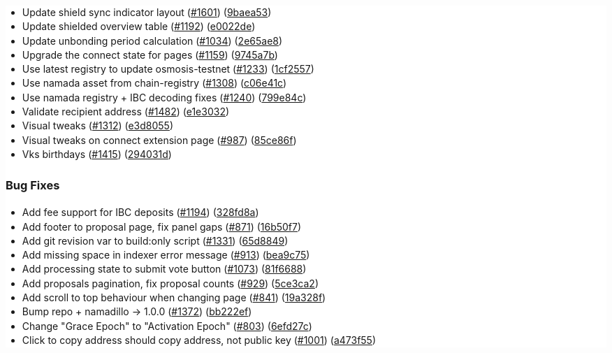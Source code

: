 * Update shield sync indicator layout ([#1601](https://github.com/mrspir/namada-interface/issues/1601)) ([9baea53](https://github.com/mrspir/namada-interface/commit/9baea5329cbdad757e189a6a5dc4bb28246592e0))
* Update shielded overview table ([#1192](https://github.com/mrspir/namada-interface/issues/1192)) ([e0022de](https://github.com/mrspir/namada-interface/commit/e0022deea018a4a7cb015a1be5db2371f6a5d654))
* Update unbonding period calculation ([#1034](https://github.com/mrspir/namada-interface/issues/1034)) ([2e65ae8](https://github.com/mrspir/namada-interface/commit/2e65ae8ae3d2430b6268603785c30016d2df77a6))
* Upgrade the connect state for pages ([#1159](https://github.com/mrspir/namada-interface/issues/1159)) ([9745a7b](https://github.com/mrspir/namada-interface/commit/9745a7bcac653eea0a32ef4440c1d0cf108f1867))
* Use latest registry to update osmosis-testnet ([#1233](https://github.com/mrspir/namada-interface/issues/1233)) ([1cf2557](https://github.com/mrspir/namada-interface/commit/1cf25571d6fadc91fe1078a4b389a992a8ece611))
* Use namada asset from chain-registry ([#1308](https://github.com/mrspir/namada-interface/issues/1308)) ([c06e41c](https://github.com/mrspir/namada-interface/commit/c06e41c72b7545246a0f1be2ab2beb376f88879a))
* Use namada registry + IBC decoding fixes ([#1240](https://github.com/mrspir/namada-interface/issues/1240)) ([799e84c](https://github.com/mrspir/namada-interface/commit/799e84cf9227da256f4865e89e6b1db9ce564761))
* Validate recipient address ([#1482](https://github.com/mrspir/namada-interface/issues/1482)) ([e1e3032](https://github.com/mrspir/namada-interface/commit/e1e303209ffcca6158b57e1d7ea59f8502f01460))
* Visual tweaks ([#1312](https://github.com/mrspir/namada-interface/issues/1312)) ([e3d8055](https://github.com/mrspir/namada-interface/commit/e3d80552cc5c871b49f7b4e0888d5fbb895f392f))
* Visual tweaks on connect extension page ([#987](https://github.com/mrspir/namada-interface/issues/987)) ([85ce86f](https://github.com/mrspir/namada-interface/commit/85ce86f39cb606292c71d565faeb33d8140d1729))
* Vks birthdays ([#1415](https://github.com/mrspir/namada-interface/issues/1415)) ([294031d](https://github.com/mrspir/namada-interface/commit/294031d8c7bf53c56fc81404b46d6c63ce13b651))


### Bug Fixes

* Add fee support for IBC deposits ([#1194](https://github.com/mrspir/namada-interface/issues/1194)) ([328fd8a](https://github.com/mrspir/namada-interface/commit/328fd8af9fb90b9881fe5336ad7db59a13bf0362))
* Add footer to proposal page, fix panel gaps ([#871](https://github.com/mrspir/namada-interface/issues/871)) ([16b50f7](https://github.com/mrspir/namada-interface/commit/16b50f79911ff08b5c3a42a2cecec9092d2d65e1))
* Add git revision var to build:only script ([#1331](https://github.com/mrspir/namada-interface/issues/1331)) ([65d8849](https://github.com/mrspir/namada-interface/commit/65d884902b03408a8da5a199cbb3cea106a2e867))
* Add missing space in indexer error message ([#913](https://github.com/mrspir/namada-interface/issues/913)) ([bea9c75](https://github.com/mrspir/namada-interface/commit/bea9c75775788371f4b3675aa4bf3a8679e3a8a5))
* Add processing state to submit vote button ([#1073](https://github.com/mrspir/namada-interface/issues/1073)) ([81f6688](https://github.com/mrspir/namada-interface/commit/81f6688138a6a2bfeeacba72dd62a0503fe556bc))
* Add proposals pagination, fix proposal counts ([#929](https://github.com/mrspir/namada-interface/issues/929)) ([5ce3ca2](https://github.com/mrspir/namada-interface/commit/5ce3ca23d5be4ac3195c5f173431581db2639303))
* Add scroll to top behaviour when changing page ([#841](https://github.com/mrspir/namada-interface/issues/841)) ([19a328f](https://github.com/mrspir/namada-interface/commit/19a328faa99a69cc98f86177b6452cd9617d0445))
* Bump repo + namadillo -&gt; 1.0.0 ([#1372](https://github.com/mrspir/namada-interface/issues/1372)) ([bb222ef](https://github.com/mrspir/namada-interface/commit/bb222ef9680771a3b573828a540f614ed26a5faa))
* Change "Grace Epoch" to "Activation Epoch" ([#803](https://github.com/mrspir/namada-interface/issues/803)) ([6efd27c](https://github.com/mrspir/namada-interface/commit/6efd27c848c76f294295b03404c8e069a0588559))
* Click to copy address should copy address, not public key ([#1001](https://github.com/mrspir/namada-interface/issues/1001)) ([a473f55](https://github.com/mrspir/namada-interface/commit/a473f55169442dcfebf5172c7b432b04c74eb73a))